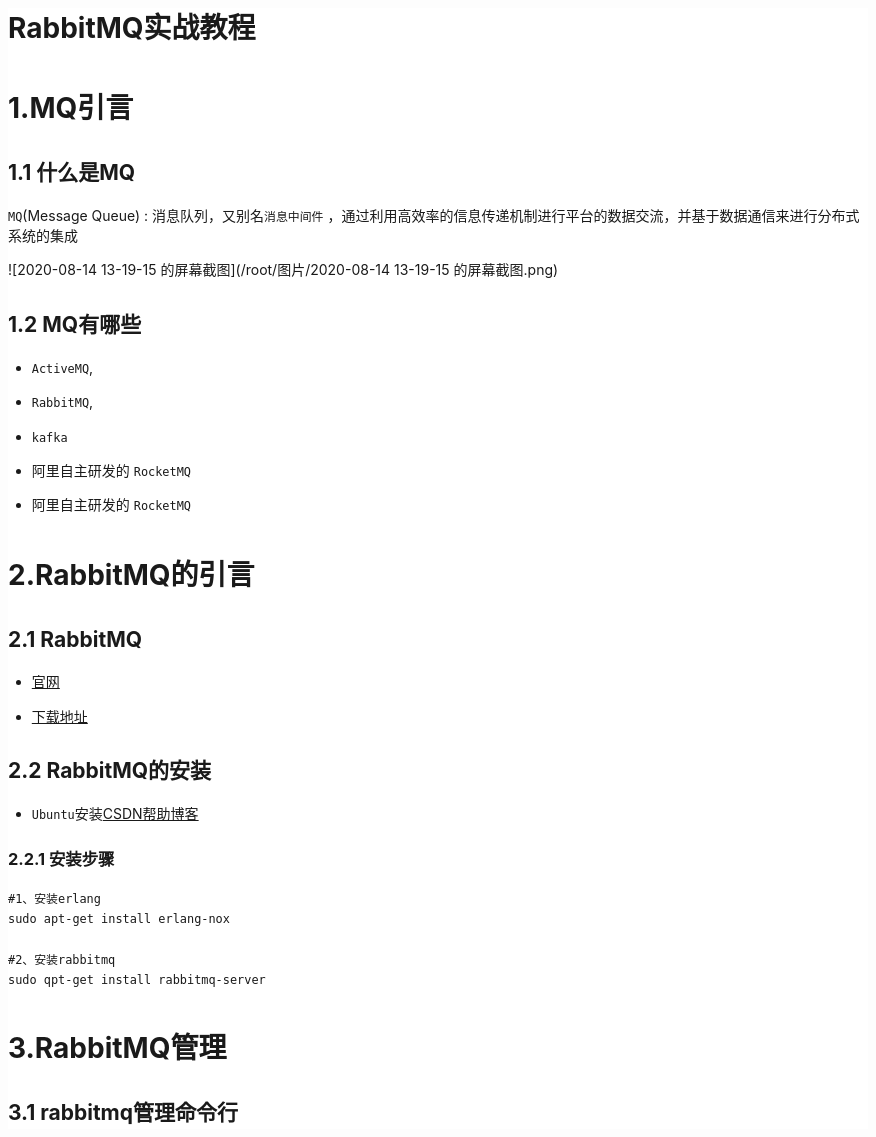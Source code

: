 # RabbitMQ实战教程

# 1.MQ引言

## 1.1 什么是MQ

`MQ`(Message Queue) : 消息队列，又别名`消息中间件` ，通过利用高效率的信息传递机制进行平台的数据交流，并基于数据通信来进行分布式系统的集成

![2020-08-14 13-19-15 的屏幕截图](/root/图片/2020-08-14 13-19-15 的屏幕截图.png)

## 1.2 MQ有哪些

- `ActiveMQ`,
- `RabbitMQ`,
- `kafka`
- 阿里自主研发的 `RocketMQ`

- 阿里自主研发的 `RocketMQ`

# 2.RabbitMQ的引言

## 2.1 RabbitMQ

- [官网](https://www.rabbitmq.com/)

- [下载地址](https://www.rabbitmq.com/download.html)

## 2.2 RabbitMQ的安装

- `Ubuntu`安装[CSDN帮助博客](https://blog.csdn.net/haeasringnar/article/details/82715823?biz_id=102&utm_term=ununtu%E5%AE%89%E8%A3%85rabbitmq&utm_medium=distribute.pc_search_result.none-task-blog-2~all~sobaiduweb~default-3-82715823&spm=1018.2118.3001.4187)

### 2.2.1 安装步骤

```shell
#1、安装erlang
sudo apt-get install erlang-nox

#2、安装rabbitmq
sudo qpt-get install rabbitmq-server
```



# 3.RabbitMQ管理

## 3.1 rabbitmq管理命令行
